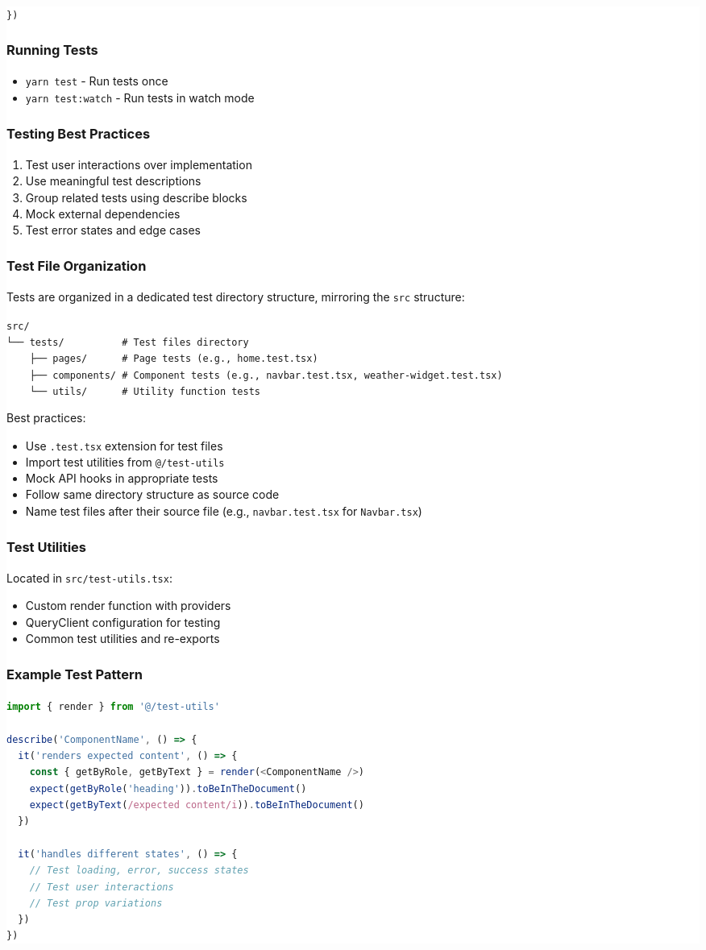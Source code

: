 ```typescript
})
```

### Running Tests

- `yarn test` - Run tests once
- `yarn test:watch` - Run tests in watch mode

### Testing Best Practices

1. Test user interactions over implementation
2. Use meaningful test descriptions
3. Group related tests using describe blocks
4. Mock external dependencies
5. Test error states and edge cases

### Test File Organization

Tests are organized in a dedicated test directory structure, mirroring the `src` structure:

```
src/
└── tests/          # Test files directory
    ├── pages/      # Page tests (e.g., home.test.tsx)
    ├── components/ # Component tests (e.g., navbar.test.tsx, weather-widget.test.tsx)
    └── utils/      # Utility function tests
```

Best practices:

- Use `.test.tsx` extension for test files
- Import test utilities from `@/test-utils`
- Mock API hooks in appropriate tests
- Follow same directory structure as source code
- Name test files after their source file (e.g., `navbar.test.tsx` for `Navbar.tsx`)

### Test Utilities

Located in `src/test-utils.tsx`:

- Custom render function with providers
- QueryClient configuration for testing
- Common test utilities and re-exports

### Example Test Pattern

```typescript
import { render } from '@/test-utils'

describe('ComponentName', () => {
  it('renders expected content', () => {
    const { getByRole, getByText } = render(<ComponentName />)
    expect(getByRole('heading')).toBeInTheDocument()
    expect(getByText(/expected content/i)).toBeInTheDocument()
  })

  it('handles different states', () => {
    // Test loading, error, success states
    // Test user interactions
    // Test prop variations
  })
})
```
